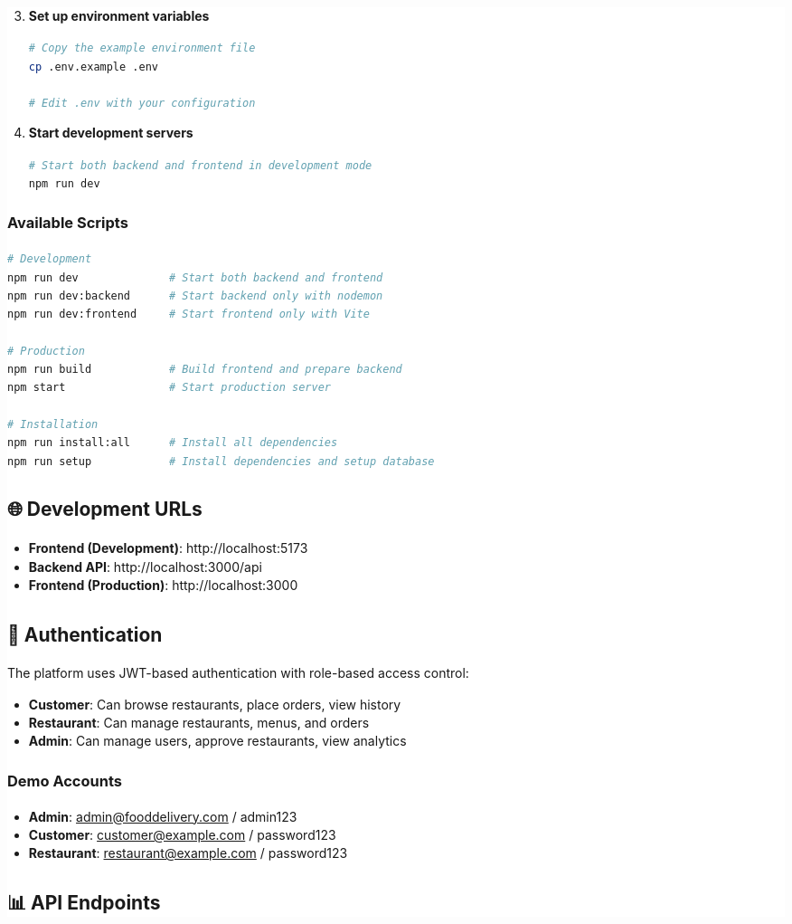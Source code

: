 3. **Set up environment variables**
   ```bash
   # Copy the example environment file
   cp .env.example .env
   
   # Edit .env with your configuration
   ```

4. **Start development servers**
   ```bash
   # Start both backend and frontend in development mode
   npm run dev
   ```

### Available Scripts

```bash
# Development
npm run dev              # Start both backend and frontend
npm run dev:backend      # Start backend only with nodemon
npm run dev:frontend     # Start frontend only with Vite

# Production
npm run build            # Build frontend and prepare backend
npm start                # Start production server

# Installation
npm run install:all      # Install all dependencies
npm run setup            # Install dependencies and setup database
```

## 🌐 Development URLs

- **Frontend (Development)**: http://localhost:5173
- **Backend API**: http://localhost:3000/api
- **Frontend (Production)**: http://localhost:3000

## 🔐 Authentication

The platform uses JWT-based authentication with role-based access control:

- **Customer**: Can browse restaurants, place orders, view history
- **Restaurant**: Can manage restaurants, menus, and orders
- **Admin**: Can manage users, approve restaurants, view analytics

### Demo Accounts

- **Admin**: admin@fooddelivery.com / admin123
- **Customer**: customer@example.com / password123
- **Restaurant**: restaurant@example.com / password123

## 📊 API Endpoints

